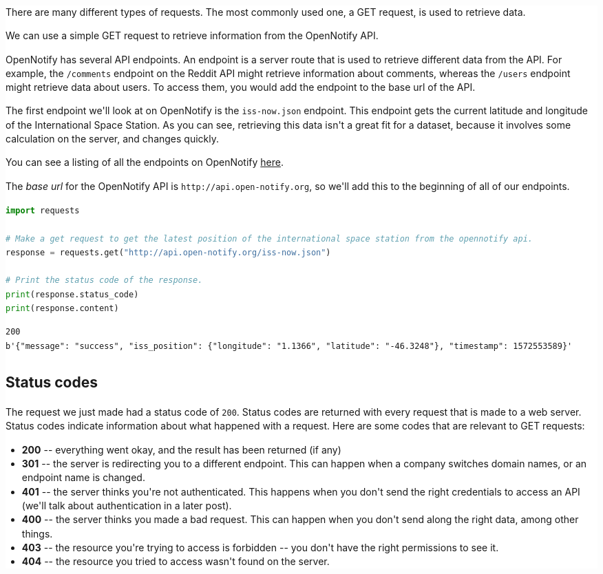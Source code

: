 There are many different types of requests. The most commonly used one, a GET request, is used to retrieve data.

We can use a simple GET request to retrieve information from the OpenNotify API.

OpenNotify has several API endpoints. An endpoint is a server route that is used to retrieve different data from the API. For example, the ```/comments``` endpoint on the Reddit API might retrieve information about comments, whereas the ```/users``` endpoint might retrieve data about users. To access them, you would add the endpoint to the base url of the API.

The first endpoint we'll look at on OpenNotify is the ```iss-now.json``` endpoint. This endpoint gets the current latitude and longitude of the International Space Station. As you can see, retrieving this data isn't a great fit for a dataset, because it involves some calculation on the server, and changes quickly.

You can see a listing of all the endpoints on OpenNotify [here](http://open-notify.org/Open-Notify-API/).

The *base url* for the OpenNotify API is ```http://api.open-notify.org```, so we'll add this to the beginning of all of our endpoints.


```python
import requests

# Make a get request to get the latest position of the international space station from the opennotify api.
response = requests.get("http://api.open-notify.org/iss-now.json")

# Print the status code of the response.
print(response.status_code)
print(response.content)
```

    200
    b'{"message": "success", "iss_position": {"longitude": "1.1366", "latitude": "-46.3248"}, "timestamp": 1572553589}'


## Status codes

The request we just made had a status code of ```200```. Status codes are returned with every request that is made to a web server. Status codes indicate information about what happened with a request. Here are some codes that are relevant to GET requests:

* **200** -- everything went okay, and the result has been returned (if any)
* **301** -- the server is redirecting you to a different endpoint. This can happen when a company switches domain names, or an endpoint name is changed.
* **401** -- the server thinks you're not authenticated. This happens when you don't send the right credentials to access an API (we'll talk about authentication in a later post).
* **400** -- the server thinks you made a bad request. This can happen when you don't send along the right data, among other things.
* **403** -- the resource you're trying to access is forbidden -- you don't have the right permissions to see it.
* **404** -- the resource you tried to access wasn't found on the server.
